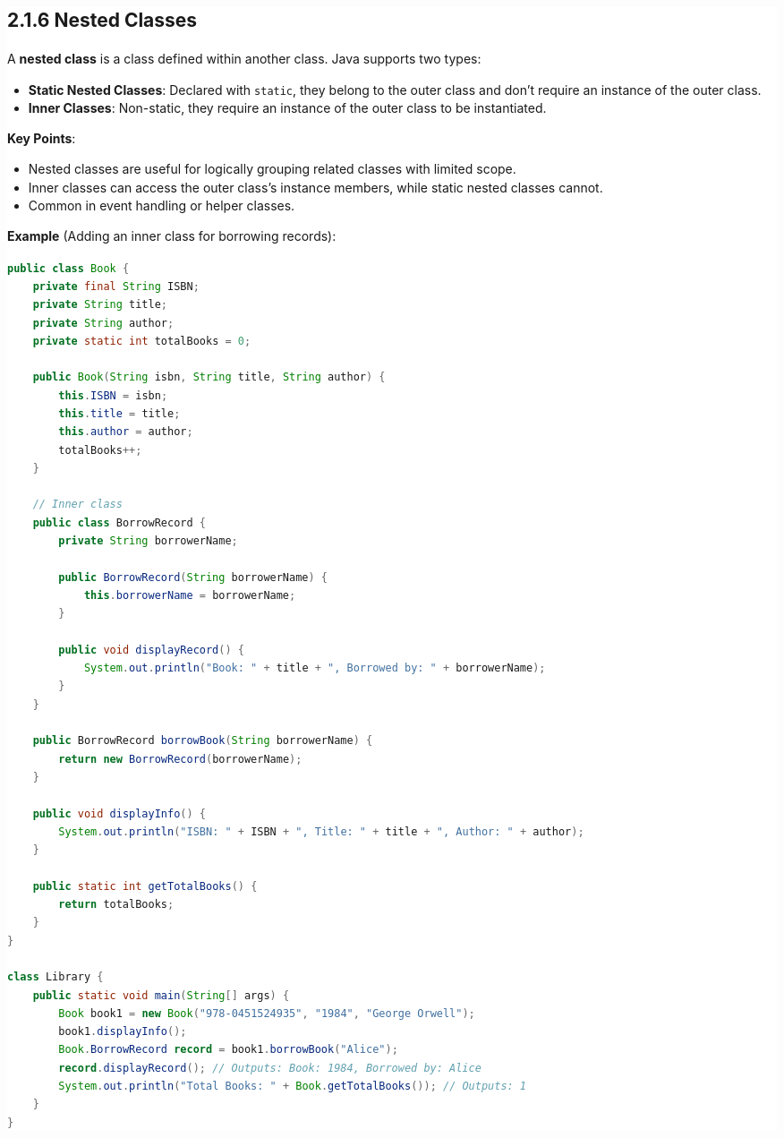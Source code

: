 ## 2.1.6 Nested Classes
A **nested class** is a class defined within another class. Java supports two types:

- **Static Nested Classes**: Declared with `static`, they belong to the outer class and don’t require an instance of the outer class.
- **Inner Classes**: Non-static, they require an instance of the outer class to be instantiated.

**Key Points**:
- Nested classes are useful for logically grouping related classes with limited scope.
- Inner classes can access the outer class’s instance members, while static nested classes cannot.
- Common in event handling or helper classes.

**Example** (Adding an inner class for borrowing records):
```java
public class Book {
    private final String ISBN;
    private String title;
    private String author;
    private static int totalBooks = 0;

    public Book(String isbn, String title, String author) {
        this.ISBN = isbn;
        this.title = title;
        this.author = author;
        totalBooks++;
    }

    // Inner class
    public class BorrowRecord {
        private String borrowerName;

        public BorrowRecord(String borrowerName) {
            this.borrowerName = borrowerName;
        }

        public void displayRecord() {
            System.out.println("Book: " + title + ", Borrowed by: " + borrowerName);
        }
    }

    public BorrowRecord borrowBook(String borrowerName) {
        return new BorrowRecord(borrowerName);
    }

    public void displayInfo() {
        System.out.println("ISBN: " + ISBN + ", Title: " + title + ", Author: " + author);
    }

    public static int getTotalBooks() {
        return totalBooks;
    }
}

class Library {
    public static void main(String[] args) {
        Book book1 = new Book("978-0451524935", "1984", "George Orwell");
        book1.displayInfo();
        Book.BorrowRecord record = book1.borrowBook("Alice");
        record.displayRecord(); // Outputs: Book: 1984, Borrowed by: Alice
        System.out.println("Total Books: " + Book.getTotalBooks()); // Outputs: 1
    }
}
```